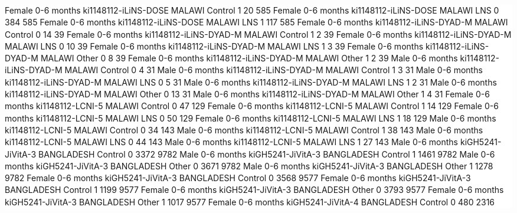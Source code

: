 Female   0-6 months    ki1148112-iLiNS-DOSE        MALAWI                         Control               1       20     585
Female   0-6 months    ki1148112-iLiNS-DOSE        MALAWI                         LNS                   0      384     585
Female   0-6 months    ki1148112-iLiNS-DOSE        MALAWI                         LNS                   1      117     585
Female   0-6 months    ki1148112-iLiNS-DYAD-M      MALAWI                         Control               0       14      39
Female   0-6 months    ki1148112-iLiNS-DYAD-M      MALAWI                         Control               1        2      39
Female   0-6 months    ki1148112-iLiNS-DYAD-M      MALAWI                         LNS                   0       10      39
Female   0-6 months    ki1148112-iLiNS-DYAD-M      MALAWI                         LNS                   1        3      39
Female   0-6 months    ki1148112-iLiNS-DYAD-M      MALAWI                         Other                 0        8      39
Female   0-6 months    ki1148112-iLiNS-DYAD-M      MALAWI                         Other                 1        2      39
Male     0-6 months    ki1148112-iLiNS-DYAD-M      MALAWI                         Control               0        4      31
Male     0-6 months    ki1148112-iLiNS-DYAD-M      MALAWI                         Control               1        3      31
Male     0-6 months    ki1148112-iLiNS-DYAD-M      MALAWI                         LNS                   0        5      31
Male     0-6 months    ki1148112-iLiNS-DYAD-M      MALAWI                         LNS                   1        2      31
Male     0-6 months    ki1148112-iLiNS-DYAD-M      MALAWI                         Other                 0       13      31
Male     0-6 months    ki1148112-iLiNS-DYAD-M      MALAWI                         Other                 1        4      31
Female   0-6 months    ki1148112-LCNI-5            MALAWI                         Control               0       47     129
Female   0-6 months    ki1148112-LCNI-5            MALAWI                         Control               1       14     129
Female   0-6 months    ki1148112-LCNI-5            MALAWI                         LNS                   0       50     129
Female   0-6 months    ki1148112-LCNI-5            MALAWI                         LNS                   1       18     129
Male     0-6 months    ki1148112-LCNI-5            MALAWI                         Control               0       34     143
Male     0-6 months    ki1148112-LCNI-5            MALAWI                         Control               1       38     143
Male     0-6 months    ki1148112-LCNI-5            MALAWI                         LNS                   0       44     143
Male     0-6 months    ki1148112-LCNI-5            MALAWI                         LNS                   1       27     143
Male     0-6 months    kiGH5241-JiVitA-3           BANGLADESH                     Control               0     3372    9782
Male     0-6 months    kiGH5241-JiVitA-3           BANGLADESH                     Control               1     1461    9782
Male     0-6 months    kiGH5241-JiVitA-3           BANGLADESH                     Other                 0     3671    9782
Male     0-6 months    kiGH5241-JiVitA-3           BANGLADESH                     Other                 1     1278    9782
Female   0-6 months    kiGH5241-JiVitA-3           BANGLADESH                     Control               0     3568    9577
Female   0-6 months    kiGH5241-JiVitA-3           BANGLADESH                     Control               1     1199    9577
Female   0-6 months    kiGH5241-JiVitA-3           BANGLADESH                     Other                 0     3793    9577
Female   0-6 months    kiGH5241-JiVitA-3           BANGLADESH                     Other                 1     1017    9577
Female   0-6 months    kiGH5241-JiVitA-4           BANGLADESH                     Control               0      480    2316